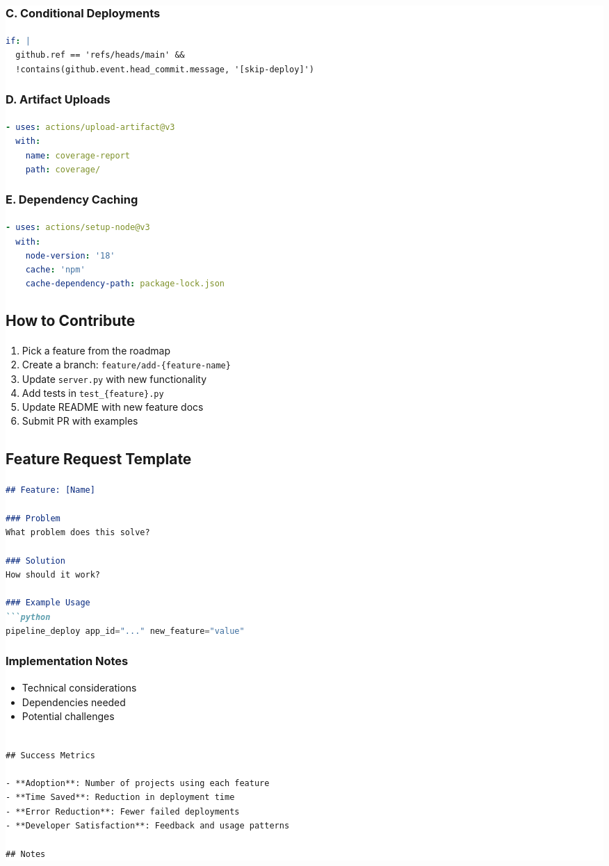 ### C. Conditional Deployments
```yaml
if: |
  github.ref == 'refs/heads/main' && 
  !contains(github.event.head_commit.message, '[skip-deploy]')
```

### D. Artifact Uploads
```yaml
- uses: actions/upload-artifact@v3
  with:
    name: coverage-report
    path: coverage/
```

### E. Dependency Caching
```yaml
- uses: actions/setup-node@v3
  with:
    node-version: '18'
    cache: 'npm'
    cache-dependency-path: package-lock.json
```

## How to Contribute

1. Pick a feature from the roadmap
2. Create a branch: `feature/add-{feature-name}`
3. Update `server.py` with new functionality
4. Add tests in `test_{feature}.py`
5. Update README with new feature docs
6. Submit PR with examples

## Feature Request Template

```markdown
## Feature: [Name]

### Problem
What problem does this solve?

### Solution
How should it work?

### Example Usage
```python
pipeline_deploy app_id="..." new_feature="value"
```

### Implementation Notes
- Technical considerations
- Dependencies needed
- Potential challenges
```

## Success Metrics

- **Adoption**: Number of projects using each feature
- **Time Saved**: Reduction in deployment time
- **Error Reduction**: Fewer failed deployments
- **Developer Satisfaction**: Feedback and usage patterns

## Notes

```